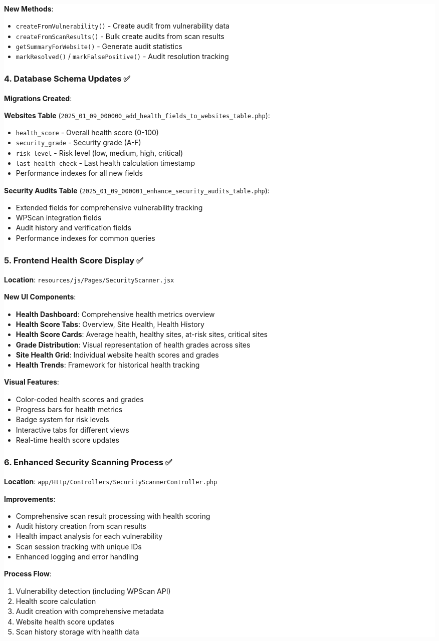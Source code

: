 **New Methods**:
- `createFromVulnerability()` - Create audit from vulnerability data
- `createFromScanResults()` - Bulk create audits from scan results
- `getSummaryForWebsite()` - Generate audit statistics
- `markResolved()` / `markFalsePositive()` - Audit resolution tracking

### 4. Database Schema Updates ✅
**Migrations Created**:

**Websites Table** (`2025_01_09_000000_add_health_fields_to_websites_table.php`):
- `health_score` - Overall health score (0-100)
- `security_grade` - Security grade (A-F)
- `risk_level` - Risk level (low, medium, high, critical)
- `last_health_check` - Last health calculation timestamp
- Performance indexes for all new fields

**Security Audits Table** (`2025_01_09_000001_enhance_security_audits_table.php`):
- Extended fields for comprehensive vulnerability tracking
- WPScan integration fields
- Audit history and verification fields
- Performance indexes for common queries

### 5. Frontend Health Score Display ✅
**Location**: `resources/js/Pages/SecurityScanner.jsx`

**New UI Components**:
- **Health Dashboard**: Comprehensive health metrics overview
- **Health Score Tabs**: Overview, Site Health, Health History
- **Health Score Cards**: Average health, healthy sites, at-risk sites, critical sites
- **Grade Distribution**: Visual representation of health grades across sites
- **Site Health Grid**: Individual website health scores and grades
- **Health Trends**: Framework for historical health tracking

**Visual Features**:
- Color-coded health scores and grades
- Progress bars for health metrics
- Badge system for risk levels
- Interactive tabs for different views
- Real-time health score updates

### 6. Enhanced Security Scanning Process ✅
**Location**: `app/Http/Controllers/SecurityScannerController.php`

**Improvements**:
- Comprehensive scan result processing with health scoring
- Audit history creation from scan results
- Health impact analysis for each vulnerability
- Scan session tracking with unique IDs
- Enhanced logging and error handling

**Process Flow**:
1. Vulnerability detection (including WPScan API)
2. Health score calculation
3. Audit creation with comprehensive metadata
4. Website health score updates
5. Scan history storage with health data
